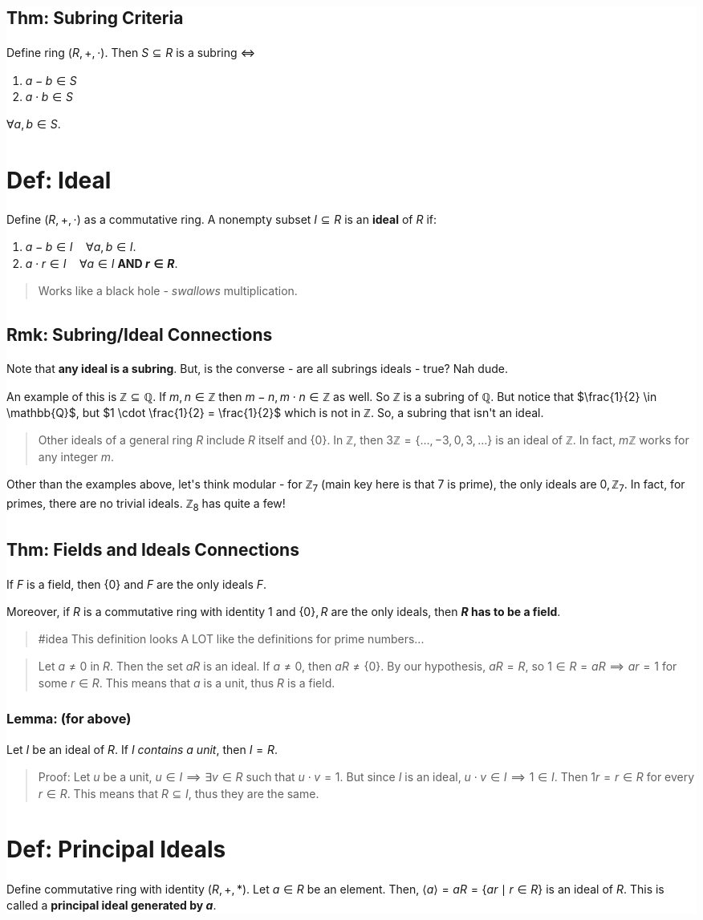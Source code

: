 ## Thm: Subring Criteria
Define ring $(R,+,\cdot)$. Then $S \subseteq R$  is a subring $\iff$
1. $a-b \in S$
2. $a \cdot b \in S$ 

$\forall a,b \in S$. 

# Def: Ideal
Define $(R,+,\cdot)$ as a commutative ring. A nonempty subset $I \subseteq R$ is an **ideal** of $R$ if: 
1. $a-b \in I \quad\forall a,b \in I$.
2. $a \cdot r \in I \quad\forall a \in I$ **AND $r \in R$**.

> Works like a black hole - *swallows* multiplication.

## Rmk: Subring/Ideal Connections
Note that **any ideal is a subring**. But, is the converse - are all subrings ideals - true? Nah dude. 

An example of this is $\mathbb{Z} \subseteq \mathbb{Q}$. If $m,n \in \mathbb{Z}$ then $m-n, m\cdot n \in \mathbb{Z}$ as well. So $\mathbb{Z}$ is a subring of $\mathbb{Q}$. But notice that $\frac{1}{2} \in \mathbb{Q}$, but $1 \cdot \frac{1}{2} = \frac{1}{2}$ which is not in $\mathbb{Z}$. So, a subring that isn't an ideal. 

> Other ideals of a general ring $R$ include $R$ itself and $\{0\}$. In $\mathbb{Z}$, then $3\mathbb{Z} = \{\ldots,-3,0,3,\ldots\}$ is an ideal of $\mathbb{Z}$. In fact, $m\mathbb{Z}$ works for any integer $m$. 

Other than the examples above, let's think modular - for $\mathbb{Z}_7$ (main key here is that 7 is prime), the only ideals are $0, \mathbb{Z}_7$. In fact, for primes, there are no trivial ideals. $\mathbb{Z}_8$ has quite a few!

## Thm: Fields and Ideals Connections
If $F$ is a field, then $\{0\}$ and $F$ are the only ideals $F$. 

Moreover, if $R$ is a commutative ring with identity $1$ and $\{0\}, R$ are the only ideals, then **$R$ has to be a field**. 

> #idea This definition looks A LOT like the definitions for prime numbers...

> Let $a\neq 0$ in $R$. Then the set $aR$ is an ideal. If $a \neq 0$, then $aR \neq \{0\}$. By our hypothesis, $aR=R$, so $1 \in R = aR \implies ar = 1$ for some $r\in R$. This means that $a$ is a unit, thus $R$ is a field.  

### Lemma: (for above)
Let $I$ be an ideal of $R$. If $I$ *contains a unit*, then $I = R$.

> Proof: Let $u$ be a unit, $u \in I \implies \exists v \in R$ such that $u\cdot v =1$. But since $I$ is an ideal, $u \cdot v \in I \implies 1 \in I$. Then $1r = r\in R$ for every $r \in R$. This means that $R \subseteq I$, thus they are the same. 

# Def: Principal Ideals
Define commutative ring with identity $(R,+,*)$. Let $a\in R$ be an element. Then, $\langle a \rangle = aR = \{ar \mid r \in R\}$ is an ideal of $R$. This is called a **principal ideal generated by $a$**. 
